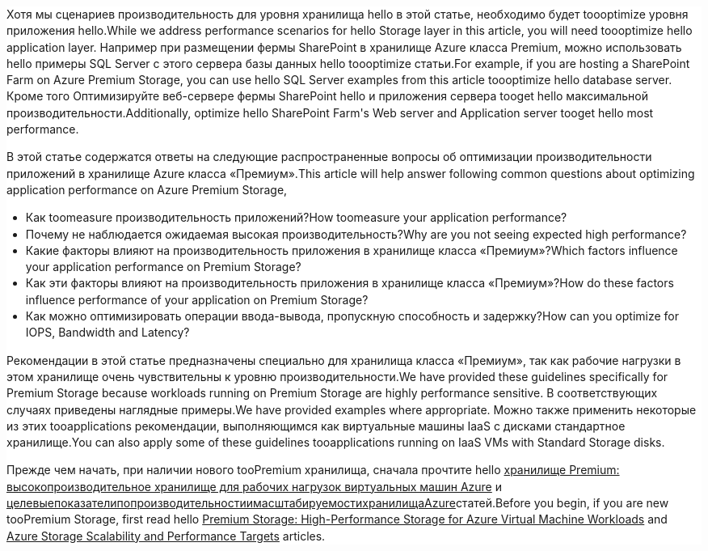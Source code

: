 <span data-ttu-id="622fe-109">Хотя мы сценариев производительность для уровня хранилища hello в этой статье, необходимо будет toooptimize уровня приложения hello.</span><span class="sxs-lookup"><span data-stu-id="622fe-109">While we address performance scenarios for hello Storage layer in this article, you will need toooptimize hello application layer.</span></span> <span data-ttu-id="622fe-110">Например при размещении фермы SharePoint в хранилище Azure класса Premium, можно использовать hello примеры SQL Server с этого сервера базы данных hello toooptimize статьи.</span><span class="sxs-lookup"><span data-stu-id="622fe-110">For example, if you are hosting a SharePoint Farm on Azure Premium Storage, you can use hello SQL Server examples from this article toooptimize hello database server.</span></span> <span data-ttu-id="622fe-111">Кроме того Оптимизируйте веб-сервере фермы SharePoint hello и приложения сервера tooget hello максимальной производительности.</span><span class="sxs-lookup"><span data-stu-id="622fe-111">Additionally, optimize hello SharePoint Farm's Web server and Application server tooget hello most performance.</span></span>

<span data-ttu-id="622fe-112">В этой статье содержатся ответы на следующие распространенные вопросы об оптимизации производительности приложений в хранилище Azure класса «Премиум».</span><span class="sxs-lookup"><span data-stu-id="622fe-112">This article will help answer following common questions about optimizing application performance on Azure Premium Storage,</span></span>

* <span data-ttu-id="622fe-113">Как toomeasure производительность приложений?</span><span class="sxs-lookup"><span data-stu-id="622fe-113">How toomeasure your application performance?</span></span>  
* <span data-ttu-id="622fe-114">Почему не наблюдается ожидаемая высокая производительность?</span><span class="sxs-lookup"><span data-stu-id="622fe-114">Why are you not seeing expected high performance?</span></span>  
* <span data-ttu-id="622fe-115">Какие факторы влияют на производительность приложения в хранилище класса «Премиум»?</span><span class="sxs-lookup"><span data-stu-id="622fe-115">Which factors influence your application performance on Premium Storage?</span></span>  
* <span data-ttu-id="622fe-116">Как эти факторы влияют на производительность приложения в хранилище класса «Премиум»?</span><span class="sxs-lookup"><span data-stu-id="622fe-116">How do these factors influence performance of your application on Premium Storage?</span></span>  
* <span data-ttu-id="622fe-117">Как можно оптимизировать операции ввода-вывода, пропускную способность и задержку?</span><span class="sxs-lookup"><span data-stu-id="622fe-117">How can you optimize for IOPS, Bandwidth and Latency?</span></span>  

<span data-ttu-id="622fe-118">Рекомендации в этой статье предназначены специально для хранилища класса «Премиум», так как рабочие нагрузки в этом хранилище очень чувствительны к уровню производительности.</span><span class="sxs-lookup"><span data-stu-id="622fe-118">We have provided these guidelines specifically for Premium Storage because workloads running on Premium Storage are highly performance sensitive.</span></span> <span data-ttu-id="622fe-119">В соответствующих случаях приведены наглядные примеры.</span><span class="sxs-lookup"><span data-stu-id="622fe-119">We have provided examples where appropriate.</span></span> <span data-ttu-id="622fe-120">Можно также применить некоторые из этих tooapplications рекомендации, выполняющимся как виртуальные машины IaaS с дисками стандартное хранилище.</span><span class="sxs-lookup"><span data-stu-id="622fe-120">You can also apply some of these guidelines tooapplications running on IaaS VMs with Standard Storage disks.</span></span>

<span data-ttu-id="622fe-121">Прежде чем начать, при наличии нового tooPremium хранилища, сначала прочтите hello [хранилище Premium: высокопроизводительное хранилище для рабочих нагрузок виртуальных машин Azure](storage-premium-storage.md) и [целевыепоказателипопроизводительностиимасштабируемостихранилищаAzure](storage-scalability-targets.md)статей.</span><span class="sxs-lookup"><span data-stu-id="622fe-121">Before you begin, if you are new tooPremium Storage, first read hello [Premium Storage: High-Performance Storage for Azure Virtual Machine Workloads](storage-premium-storage.md) and [Azure Storage Scalability and Performance Targets](storage-scalability-targets.md) articles.</span></span>
